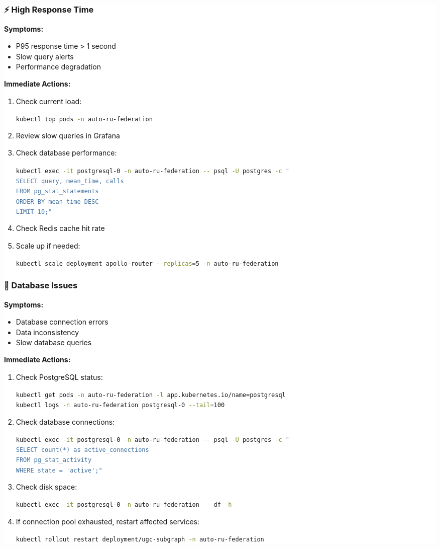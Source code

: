 ### ⚡ High Response Time

**Symptoms:**
- P95 response time > 1 second
- Slow query alerts
- Performance degradation

**Immediate Actions:**
1. Check current load:
   ```bash
   kubectl top pods -n auto-ru-federation
   ```

2. Review slow queries in Grafana
3. Check database performance:
   ```bash
   kubectl exec -it postgresql-0 -n auto-ru-federation -- psql -U postgres -c "
   SELECT query, mean_time, calls 
   FROM pg_stat_statements 
   ORDER BY mean_time DESC 
   LIMIT 10;"
   ```

4. Check Redis cache hit rate
5. Scale up if needed:
   ```bash
   kubectl scale deployment apollo-router --replicas=5 -n auto-ru-federation
   ```

### 💾 Database Issues

**Symptoms:**
- Database connection errors
- Data inconsistency
- Slow database queries

**Immediate Actions:**
1. Check PostgreSQL status:
   ```bash
   kubectl get pods -n auto-ru-federation -l app.kubernetes.io/name=postgresql
   kubectl logs -n auto-ru-federation postgresql-0 --tail=100
   ```

2. Check database connections:
   ```bash
   kubectl exec -it postgresql-0 -n auto-ru-federation -- psql -U postgres -c "
   SELECT count(*) as active_connections 
   FROM pg_stat_activity 
   WHERE state = 'active';"
   ```

3. Check disk space:
   ```bash
   kubectl exec -it postgresql-0 -n auto-ru-federation -- df -h
   ```

4. If connection pool exhausted, restart affected services:
   ```bash
   kubectl rollout restart deployment/ugc-subgraph -n auto-ru-federation
   ```
